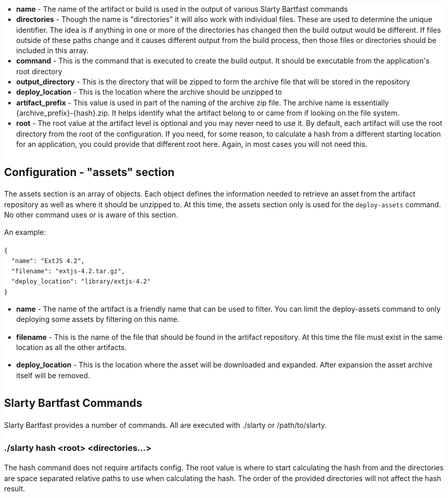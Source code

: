* **name** - The name of the artifact or build is used in the output of various Slarty Bartfast commands
* **directories** - Though the name is "directories" it will also work with individual files. These are used to determine the unique identifier. The idea is if anything in one or more of the directories has changed then the build output would be different. If files outside of these paths change and it causes different output from the build process, then those files or directories should be included in this array.
* **command** - This is the command that is executed to create the build output. It should be executable from the application's root directory
* **output_directory** - This is the directory that will be zipped to form the archive file that will be stored in the repository
* **deploy_location** - This is the location where the archive should be unzipped to
* **artifact_prefix** - This value is used in part of the naming of the archive zip file. The archive name is essentially {archive_prefix}-{hash}.zip. It helps identify what the artifact belong to or came from if looking on the file system.
* **root** - The root value at the artifact level is optional and you may never need to use it. By default, each artifact will use the root directory from the root of the configuration. If you need, for some reason, to calculate a hash from a different starting location for an application, you could provide that different root here. Again, in most cases you will not need this.

## Configuration - "assets" section

The assets section is an array of objects. Each object defines the information needed to retrieve an asset from the artifact repository as well as where it should be unzipped to. At this time, the assets section only is used for the `deploy-assets` command. No other command uses or is aware of this section. 

An example:

```
{
  "name": "ExtJS 4.2",
  "filename": "extjs-4.2.tar.gz",
  "deploy_location": "library/extjs-4.2"
}
```

* **name** - The name of the artifact is a friendly name that can be used to filter. You can limit the deploy-assets command to only deploying some assets by filtering on this name.

* **filename** - This is the name of the file that should be found in the artifact repository. At this time the file must exist in the same location as all the other artifacts.

* **deploy_location** - This is the location where the asset will be downloaded and expanded. After expansion the asset archive itself will be removed.

## Slarty Bartfast Commands

Slarty Bartfast provides a number of commands. All are executed with ./slarty or /path/to/slarty.

### ./slarty hash <root\> <directories...\>

The hash command does not require artifacts config. The root value is where to start calculating the hash from and the directories are space separated relative paths to use when calculating the hash. The order of the provided directories will not affect the hash result.
